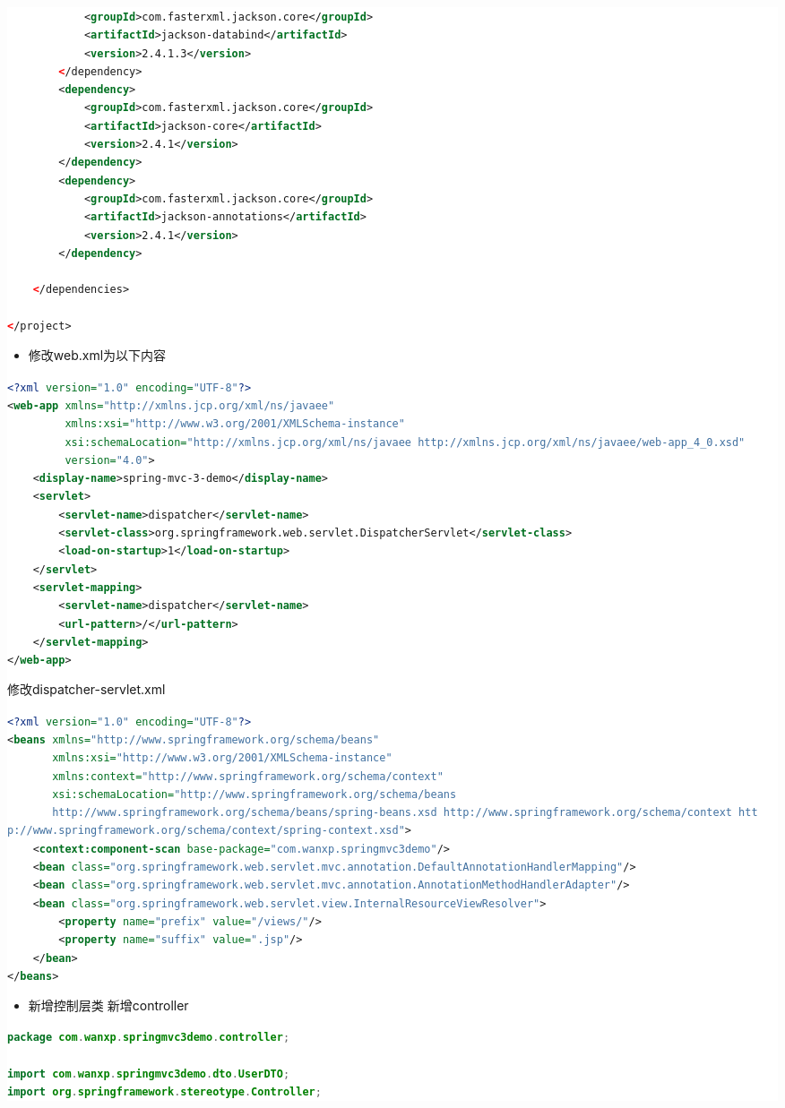 ```xml
            <groupId>com.fasterxml.jackson.core</groupId>
            <artifactId>jackson-databind</artifactId>
            <version>2.4.1.3</version>
        </dependency>
        <dependency>
            <groupId>com.fasterxml.jackson.core</groupId>
            <artifactId>jackson-core</artifactId>
            <version>2.4.1</version>
        </dependency>
        <dependency>
            <groupId>com.fasterxml.jackson.core</groupId>
            <artifactId>jackson-annotations</artifactId>
            <version>2.4.1</version>
        </dependency>

    </dependencies>

</project>
```
* 修改web.xml为以下内容
```xml
<?xml version="1.0" encoding="UTF-8"?>
<web-app xmlns="http://xmlns.jcp.org/xml/ns/javaee"
         xmlns:xsi="http://www.w3.org/2001/XMLSchema-instance"
         xsi:schemaLocation="http://xmlns.jcp.org/xml/ns/javaee http://xmlns.jcp.org/xml/ns/javaee/web-app_4_0.xsd"
         version="4.0">
    <display-name>spring-mvc-3-demo</display-name>
    <servlet>
        <servlet-name>dispatcher</servlet-name>
        <servlet-class>org.springframework.web.servlet.DispatcherServlet</servlet-class>
        <load-on-startup>1</load-on-startup>
    </servlet>
    <servlet-mapping>
        <servlet-name>dispatcher</servlet-name>
        <url-pattern>/</url-pattern>
    </servlet-mapping>
</web-app>
``` 
修改dispatcher-servlet.xml
```xml
<?xml version="1.0" encoding="UTF-8"?>
<beans xmlns="http://www.springframework.org/schema/beans"
       xmlns:xsi="http://www.w3.org/2001/XMLSchema-instance"
       xmlns:context="http://www.springframework.org/schema/context"
       xsi:schemaLocation="http://www.springframework.org/schema/beans
       http://www.springframework.org/schema/beans/spring-beans.xsd http://www.springframework.org/schema/context http://www.springframework.org/schema/context/spring-context.xsd">
    <context:component-scan base-package="com.wanxp.springmvc3demo"/>
    <bean class="org.springframework.web.servlet.mvc.annotation.DefaultAnnotationHandlerMapping"/>
    <bean class="org.springframework.web.servlet.mvc.annotation.AnnotationMethodHandlerAdapter"/>
    <bean class="org.springframework.web.servlet.view.InternalResourceViewResolver">
        <property name="prefix" value="/views/"/>
        <property name="suffix" value=".jsp"/>
    </bean>
</beans>
```
* 新增控制层类
新增controller
```java
package com.wanxp.springmvc3demo.controller;

import com.wanxp.springmvc3demo.dto.UserDTO;
import org.springframework.stereotype.Controller;
```